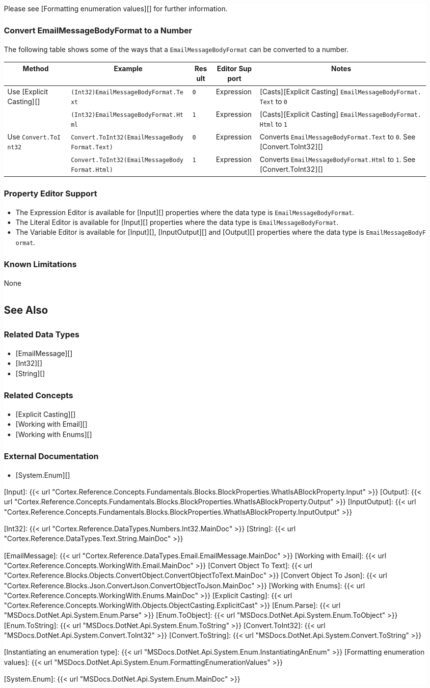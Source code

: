 Please see [Formatting enumeration values][] for further information.

### Convert EmailMessageBodyFormat to a Number

The following table shows some of the ways that a `EmailMessageBodyFormat` can be converted to a number.

| Method | Example | Result | Editor&nbsp;Support | Notes |
|-|-|-|-|-|
| Use [Explicit Casting][]              | `(Int32)EmailMessageBodyFormat.Text`   | `0` | Expression | [Casts][Explicit Casting] `EmailMessageBodyFormat.Text` to `0` |
|                                       | `(Int32)EmailMessageBodyFormat.Html`   | `1` | Expression | [Casts][Explicit Casting] `EmailMessageBodyFormat.Html` to `1` |
| Use `Convert.ToInt32`                 | `Convert.ToInt32(EmailMessageBodyFormat.Text)`   | `0` | Expression | Converts `EmailMessageBodyFormat.Text` to `0`. See [Convert.ToInt32][] |
|                                       | `Convert.ToInt32(EmailMessageBodyFormat.Html)`   | `1` | Expression | Converts `EmailMessageBodyFormat.Html` to `1`.  See [Convert.ToInt32][] |

### Property Editor Support

- The Expression Editor is available for [Input][] properties where the data type is `EmailMessageBodyFormat`.
- The Literal Editor is available for [Input][] properties where the data type is `EmailMessageBodyFormat`.
- The Variable Editor is available for [Input][], [InputOutput][] and [Output][] properties where the data type is `EmailMessageBodyFormat`.
  
### Known Limitations

None

## See Also

### Related Data Types

- [EmailMessage][]
- [Int32][]
- [String][]

### Related Concepts

- [Explicit Casting][]
- [Working with Email][]
- [Working with Enums][]

### External Documentation

- [System.Enum][]

[Input]: {{< url "Cortex.Reference.Concepts.Fundamentals.Blocks.BlockProperties.WhatIsABlockProperty.Input" >}}
[Output]: {{< url "Cortex.Reference.Concepts.Fundamentals.Blocks.BlockProperties.WhatIsABlockProperty.Output" >}}
[InputOutput]: {{< url "Cortex.Reference.Concepts.Fundamentals.Blocks.BlockProperties.WhatIsABlockProperty.InputOutput" >}}

[Int32]: {{< url "Cortex.Reference.DataTypes.Numbers.Int32.MainDoc" >}}
[String]: {{< url "Cortex.Reference.DataTypes.Text.String.MainDoc" >}}

[EmailMessage]: {{< url "Cortex.Reference.DataTypes.Email.EmailMessage.MainDoc" >}}
[Working with Email]: {{< url "Cortex.Reference.Concepts.WorkingWith.Email.MainDoc" >}}
[Convert Object To Text]: {{< url "Cortex.Reference.Blocks.Objects.ConvertObject.ConvertObjectToText.MainDoc" >}}
[Convert Object To Json]: {{< url "Cortex.Reference.Blocks.Json.ConvertJson.ConvertObjectToJson.MainDoc" >}}
[Working with Enums]: {{< url "Cortex.Reference.Concepts.WorkingWith.Enums.MainDoc" >}}
[Explicit Casting]: {{< url "Cortex.Reference.Concepts.WorkingWith.Objects.ObjectCasting.ExplicitCast" >}}
[Enum.Parse]: {{< url "MSDocs.DotNet.Api.System.Enum.Parse" >}}
[Enum.ToObject]: {{< url "MSDocs.DotNet.Api.System.Enum.ToObject" >}}
[Enum.ToString]: {{< url "MSDocs.DotNet.Api.System.Enum.ToString" >}}
[Convert.ToInt32]: {{< url "MSDocs.DotNet.Api.System.Convert.ToInt32" >}}
[Convert.ToString]: {{< url "MSDocs.DotNet.Api.System.Convert.ToString" >}}

[Instantiating an enumeration type]: {{< url "MSDocs.DotNet.Api.System.Enum.InstantiatingAnEnum" >}}
[Formatting enumeration values]: {{< url "MSDocs.DotNet.Api.System.Enum.FormattingEnumerationValues" >}}

[System.Enum]: {{< url "MSDocs.DotNet.Api.System.Enum.MainDoc" >}}
